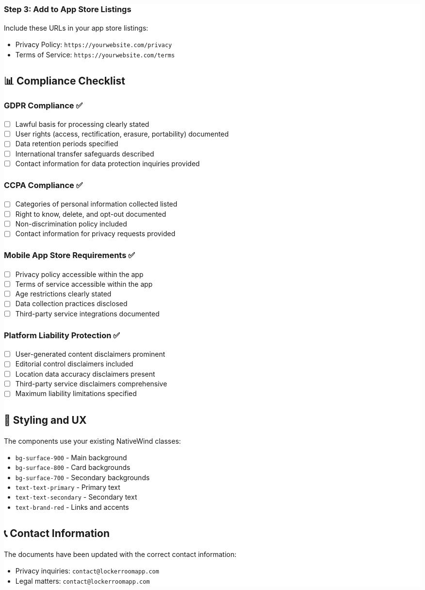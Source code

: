 ### **Step 3: Add to App Store Listings**

Include these URLs in your app store listings:
- Privacy Policy: `https://yourwebsite.com/privacy`
- Terms of Service: `https://yourwebsite.com/terms`

## 📊 Compliance Checklist

### **GDPR Compliance** ✅
- [ ] Lawful basis for processing clearly stated
- [ ] User rights (access, rectification, erasure, portability) documented
- [ ] Data retention periods specified
- [ ] International transfer safeguards described
- [ ] Contact information for data protection inquiries provided

### **CCPA Compliance** ✅
- [ ] Categories of personal information collected listed
- [ ] Right to know, delete, and opt-out documented
- [ ] Non-discrimination policy included
- [ ] Contact information for privacy requests provided

### **Mobile App Store Requirements** ✅
- [ ] Privacy policy accessible within the app
- [ ] Terms of service accessible within the app
- [ ] Age restrictions clearly stated
- [ ] Data collection practices disclosed
- [ ] Third-party service integrations documented

### **Platform Liability Protection** ✅
- [ ] User-generated content disclaimers prominent
- [ ] Editorial control disclaimers included
- [ ] Location data accuracy disclaimers present
- [ ] Third-party service disclaimers comprehensive
- [ ] Maximum liability limitations specified

## 🎨 Styling and UX

The components use your existing NativeWind classes:
- `bg-surface-900` - Main background
- `bg-surface-800` - Card backgrounds
- `bg-surface-700` - Secondary backgrounds
- `text-text-primary` - Primary text
- `text-text-secondary` - Secondary text
- `text-brand-red` - Links and accents

## 📞 Contact Information

The documents have been updated with the correct contact information:
- Privacy inquiries: `contact@lockerroomapp.com`
- Legal matters: `contact@lockerroomapp.com`
